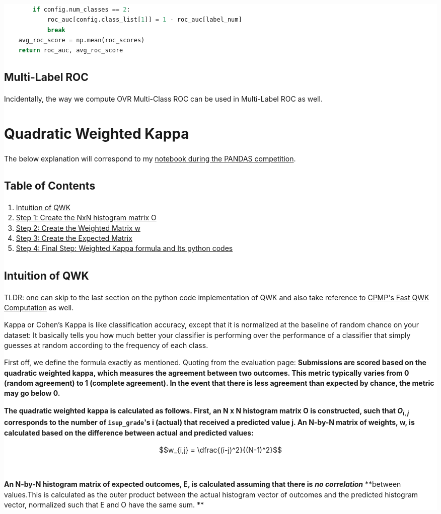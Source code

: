 ```python
        if config.num_classes == 2:
            roc_auc[config.class_list[1]] = 1 - roc_auc[label_num]
            break
    avg_roc_score = np.mean(roc_scores)
    return roc_auc, avg_roc_score
```

## Multi-Label ROC

Incidentally, the way we compute OVR Multi-Class ROC can be used in Multi-Label ROC as well.

# Quadratic Weighted Kappa

The below explanation will correspond to my [notebook during the PANDAS competition](https://www.kaggle.com/reighns/understanding-the-quadratic-weighted-kappa/).

 ## Table of Contents
1. [Intuition of QWK](#intuition)
2. [Step 1: Create the NxN histogram matrix O](#confusion) <br>
3. [Step 2: Create the Weighted Matrix w](#weighted)<br>
4. [Step 3: Create the Expected Matrix](#expected) <br>
5. [Step 4: Final Step: Weighted Kappa formula and Its python codes](#qwk) 

    

## **Intuition of QWK** <a id="intuition"></a> <a id="intuition"></a>

TLDR: one can skip to the last section on the python code implementation of QWK and also take reference to [CPMP's Fast QWK Computation](https://www.kaggle.com/c/prostate-cancer-grade-assessment/discussion/145105) as well.

Kappa or Cohen’s Kappa is like classification accuracy, except that it is normalized at the baseline of random chance on your dataset: It basically tells you how much better your classifier is performing over the performance of a classifier that simply guesses at random according to the frequency of each class.

First off, we define the formula exactly as mentioned. Quoting from the evaluation page: **Submissions are scored based on the quadratic weighted kappa, which measures the agreement between two outcomes. This metric typically varies from 0 (random agreement) to 1 (complete agreement). In the event that there is less agreement than expected by chance, the metric may go below 0.** 

**The quadratic weighted kappa is calculated as follows. First, an N x N histogram matrix O is constructed, such that $O_{i,j}$ corresponds to the number of `isup_grade`'s i (actual) that received a predicted value j. An N-by-N matrix of weights, w, is calculated based on the difference between actual and predicted values:**

$$w_{i,j} = \dfrac{(i-j)^2}{(N-1)^2}$$

<br>

**An N-by-N histogram matrix of expected outcomes, E, is calculated assuming that there is** ***no correlation*** **between values.This is calculated as the outer product between the actual histogram vector of outcomes and the predicted histogram vector, normalized such that E and O have the same sum. **


  [1]: http://i.stack.imgur.com/QY5BJ.png
  [2]: https://rocr.bioinf.mpi-sb.mpg.de/
  [3]: http://i.stack.imgur.com/Zw4Yw.png
  [1]: http://en.wikipedia.org/wiki/Frequentist_inference
  [2]: http://en.wikipedia.org/wiki/Bayesian_statistics